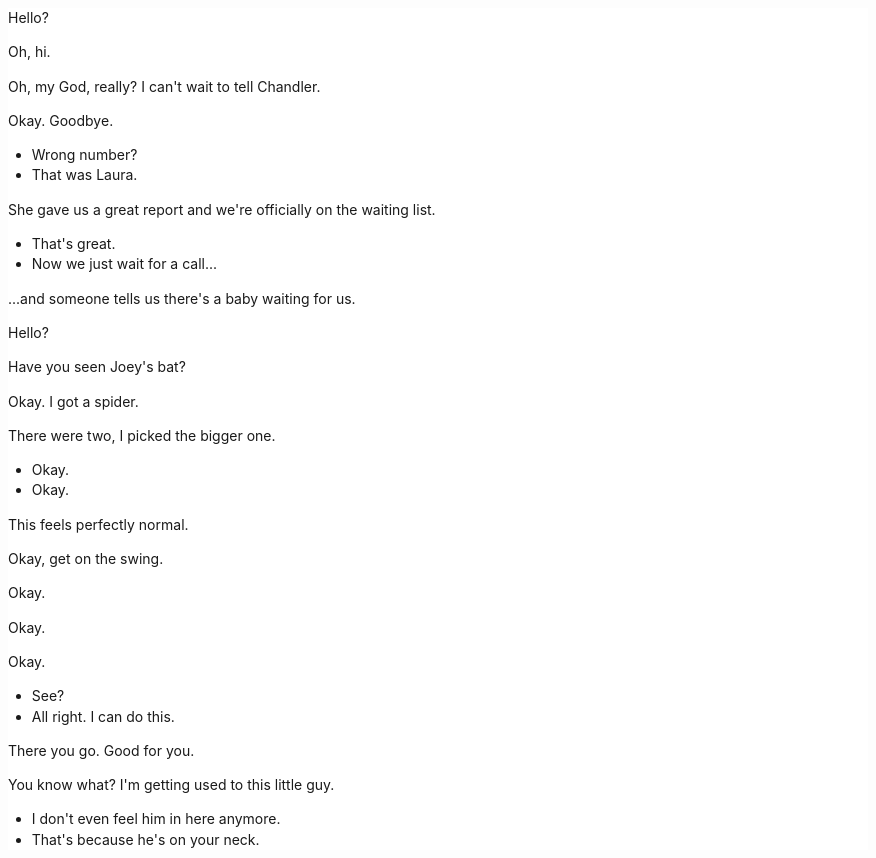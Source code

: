 Hello?

Oh, hi.

Oh, my God, really?
I can't wait to tell Chandler.

Okay. Goodbye.

- Wrong number?
- That was Laura.

She gave us a great report and
we're officially on the waiting list.

- That's great.
- Now we just wait for a call...

...and someone tells us
there's a baby waiting for us.

Hello?

Have you seen Joey's bat?

Okay. I got a spider.

There were two,
I picked the bigger one.

- Okay.
- Okay.

This feels perfectly normal.

Okay, get on the swing.

Okay.

Okay.

Okay.

- See?
- All right. I can do this.

There you go. Good for you.

You know what?
I'm getting used to this little guy.

- I don't even feel him in here anymore.
- That's because he's on your neck.

